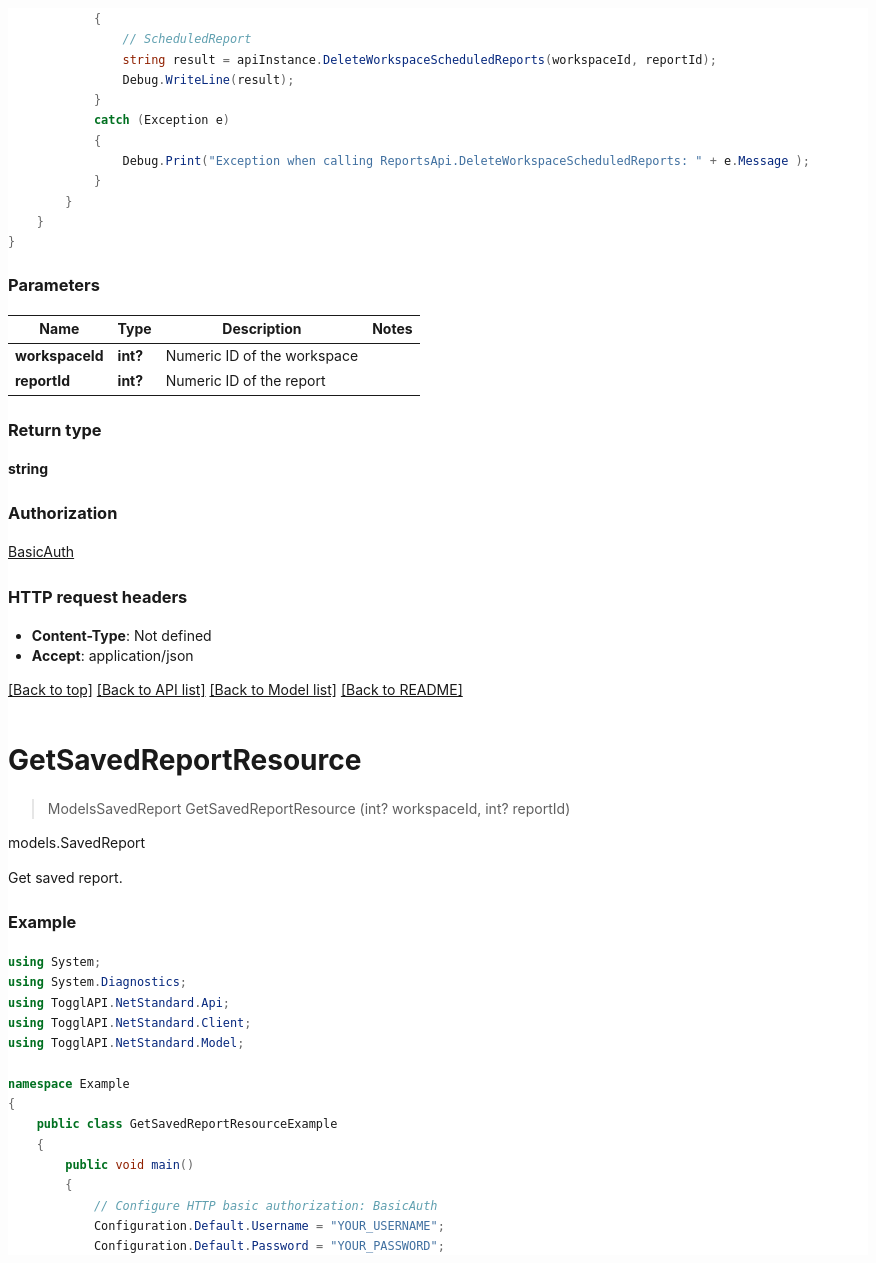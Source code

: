 ```csharp
            {
                // ScheduledReport
                string result = apiInstance.DeleteWorkspaceScheduledReports(workspaceId, reportId);
                Debug.WriteLine(result);
            }
            catch (Exception e)
            {
                Debug.Print("Exception when calling ReportsApi.DeleteWorkspaceScheduledReports: " + e.Message );
            }
        }
    }
}
```

### Parameters

Name | Type | Description  | Notes
------------- | ------------- | ------------- | -------------
 **workspaceId** | **int?**| Numeric ID of the workspace | 
 **reportId** | **int?**| Numeric ID of the report | 

### Return type

**string**

### Authorization

[BasicAuth](../README.md#BasicAuth)

### HTTP request headers

 - **Content-Type**: Not defined
 - **Accept**: application/json

[[Back to top]](#) [[Back to API list]](../README.md#documentation-for-api-endpoints) [[Back to Model list]](../README.md#documentation-for-models) [[Back to README]](../README.md)

<a name="getsavedreportresource"></a>
# **GetSavedReportResource**
> ModelsSavedReport GetSavedReportResource (int? workspaceId, int? reportId)

models.SavedReport

Get saved report.

### Example
```csharp
using System;
using System.Diagnostics;
using TogglAPI.NetStandard.Api;
using TogglAPI.NetStandard.Client;
using TogglAPI.NetStandard.Model;

namespace Example
{
    public class GetSavedReportResourceExample
    {
        public void main()
        {
            // Configure HTTP basic authorization: BasicAuth
            Configuration.Default.Username = "YOUR_USERNAME";
            Configuration.Default.Password = "YOUR_PASSWORD";

```